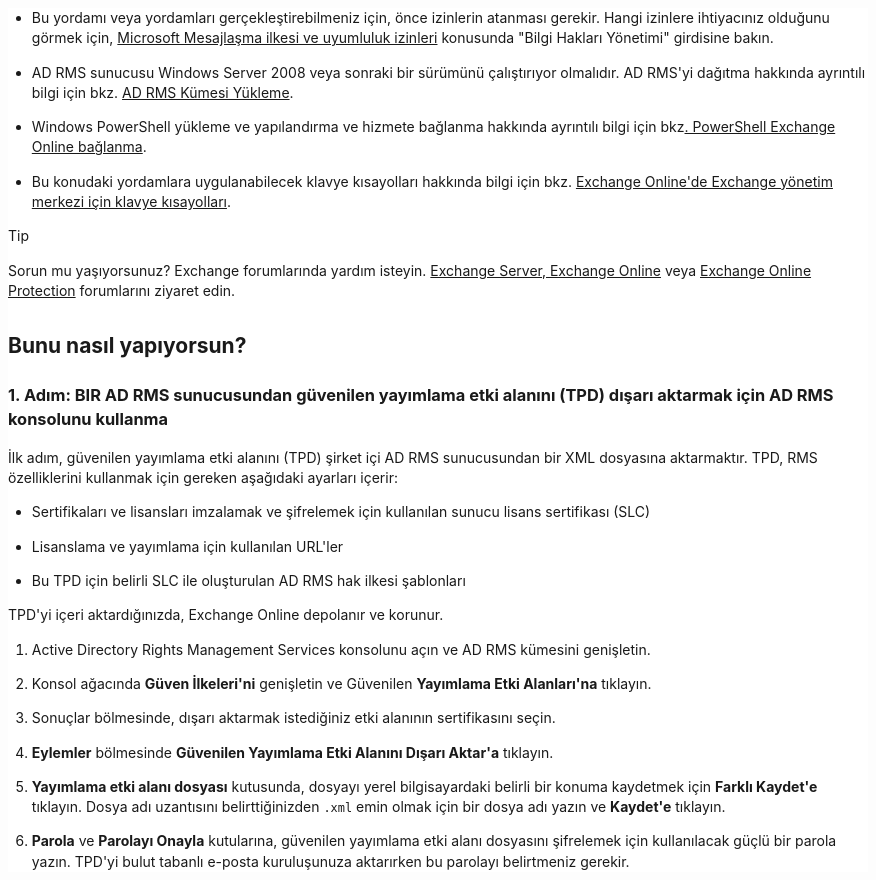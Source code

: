 - Bu yordamı veya yordamları gerçekleştirebilmeniz için, önce izinlerin atanması gerekir. Hangi izinlere ihtiyacınız olduğunu görmek için, [Microsoft Mesajlaşma ilkesi ve uyumluluk izinleri](/Exchange/permissions/feature-permissions/policy-and-compliance-permissions) konusunda "Bilgi Hakları Yönetimi" girdisine bakın.

- AD RMS sunucusu Windows Server 2008 veya sonraki bir sürümünü çalıştırıyor olmalıdır. AD RMS'yi dağıtma hakkında ayrıntılı bilgi için bkz. [AD RMS Kümesi Yükleme](/previous-versions/windows/it-pro/windows-server-2008-R2-and-2008/cc726041(v=ws.11)).

- Windows PowerShell yükleme ve yapılandırma ve hizmete bağlanma hakkında ayrıntılı bilgi için bkz[. PowerShell Exchange Online bağlanma](/powershell/exchange/connect-to-exchange-online-powershell).

- Bu konudaki yordamlara uygulanabilecek klavye kısayolları hakkında bilgi için bkz. [Exchange Online'de Exchange yönetim merkezi için klavye kısayolları](/Exchange/accessibility/keyboard-shortcuts-in-admin-center).

> [!TIP]
> Sorun mu yaşıyorsunuz? Exchange forumlarında yardım isteyin. [Exchange Server, Exchange Online](https://go.microsoft.com/fwlink/p/?linkId=60612) veya [Exchange Online Protection](https://go.microsoft.com/fwlink/p/?linkId=285351) forumlarını ziyaret edin.[](https://go.microsoft.com/fwlink/p/?linkId=267542)

## <a name="how-do-you-do-this"></a>Bunu nasıl yapıyorsun?
<a name="sectionSection1"> </a>

### <a name="step-1-use-the-ad-rms-console-to-export-a-trusted-publishing-domain-tpd-from-an-ad-rms-server"></a>1. Adım: BIR AD RMS sunucusundan güvenilen yayımlama etki alanını (TPD) dışarı aktarmak için AD RMS konsolunu kullanma

İlk adım, güvenilen yayımlama etki alanını (TPD) şirket içi AD RMS sunucusundan bir XML dosyasına aktarmaktır. TPD, RMS özelliklerini kullanmak için gereken aşağıdaki ayarları içerir:

- Sertifikaları ve lisansları imzalamak ve şifrelemek için kullanılan sunucu lisans sertifikası (SLC)

- Lisanslama ve yayımlama için kullanılan URL'ler

- Bu TPD için belirli SLC ile oluşturulan AD RMS hak ilkesi şablonları

TPD'yi içeri aktardığınızda, Exchange Online depolanır ve korunur.

1. Active Directory Rights Management Services konsolunu açın ve AD RMS kümesini genişletin.

2. Konsol ağacında **Güven İlkeleri'ni** genişletin ve Güvenilen **Yayımlama Etki Alanları'na** tıklayın.

3. Sonuçlar bölmesinde, dışarı aktarmak istediğiniz etki alanının sertifikasını seçin.

4. **Eylemler** bölmesinde **Güvenilen Yayımlama Etki Alanını Dışarı Aktar'a** tıklayın.

5. **Yayımlama etki alanı dosyası** kutusunda, dosyayı yerel bilgisayardaki belirli bir konuma kaydetmek için **Farklı Kaydet'e** tıklayın. Dosya adı uzantısını belirttiğinizden `.xml` emin olmak için bir dosya adı yazın ve **Kaydet'e** tıklayın.

6. **Parola** ve **Parolayı Onayla** kutularına, güvenilen yayımlama etki alanı dosyasını şifrelemek için kullanılacak güçlü bir parola yazın. TPD'yi bulut tabanlı e-posta kuruluşunuza aktarırken bu parolayı belirtmeniz gerekir.
